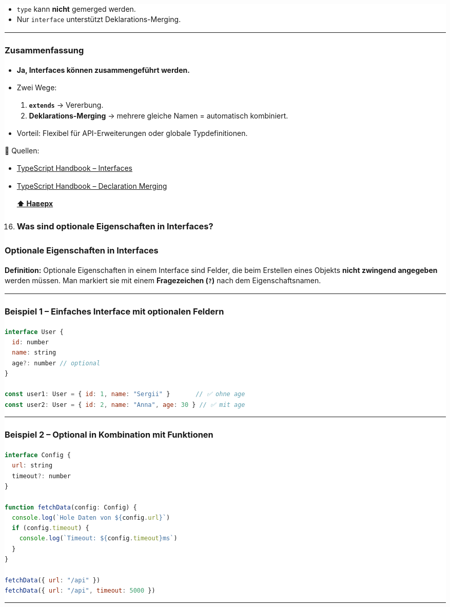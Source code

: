 * `type` kann **nicht** gemerged werden.
* Nur `interface` unterstützt Deklarations-Merging.

---

### Zusammenfassung

* **Ja, Interfaces können zusammengeführt werden.**
* Zwei Wege:

  1. **`extends`** → Vererbung.
  2. **Deklarations-Merging** → mehrere gleiche Namen = automatisch kombiniert.
* Vorteil: Flexibel für API-Erweiterungen oder globale Typdefinitionen.

🔗 Quellen:

* [TypeScript Handbook – Interfaces](https://www.typescriptlang.org/docs/handbook/2/objects.html#extending-interfaces)
* [TypeScript Handbook – Declaration Merging](https://www.typescriptlang.org/docs/handbook/declaration-merging.html)

  **[⬆ Наверх](#top)**

16. ### <a name="16"></a> Was sind optionale Eigenschaften in Interfaces?

### Optionale Eigenschaften in Interfaces

**Definition:**
Optionale Eigenschaften in einem Interface sind Felder, die beim Erstellen eines Objekts **nicht zwingend angegeben** werden müssen.
Man markiert sie mit einem **Fragezeichen (`?`)** nach dem Eigenschaftsnamen.

---

### Beispiel 1 – Einfaches Interface mit optionalen Feldern

```js
interface User {
  id: number
  name: string
  age?: number // optional
}

const user1: User = { id: 1, name: "Sergii" }       // ✅ ohne age
const user2: User = { id: 2, name: "Anna", age: 30 } // ✅ mit age
```

---

### Beispiel 2 – Optional in Kombination mit Funktionen

```js
interface Config {
  url: string
  timeout?: number
}

function fetchData(config: Config) {
  console.log(`Hole Daten von ${config.url}`)
  if (config.timeout) {
    console.log(`Timeout: ${config.timeout}ms`)
  }
}

fetchData({ url: "/api" })
fetchData({ url: "/api", timeout: 5000 })
```

---